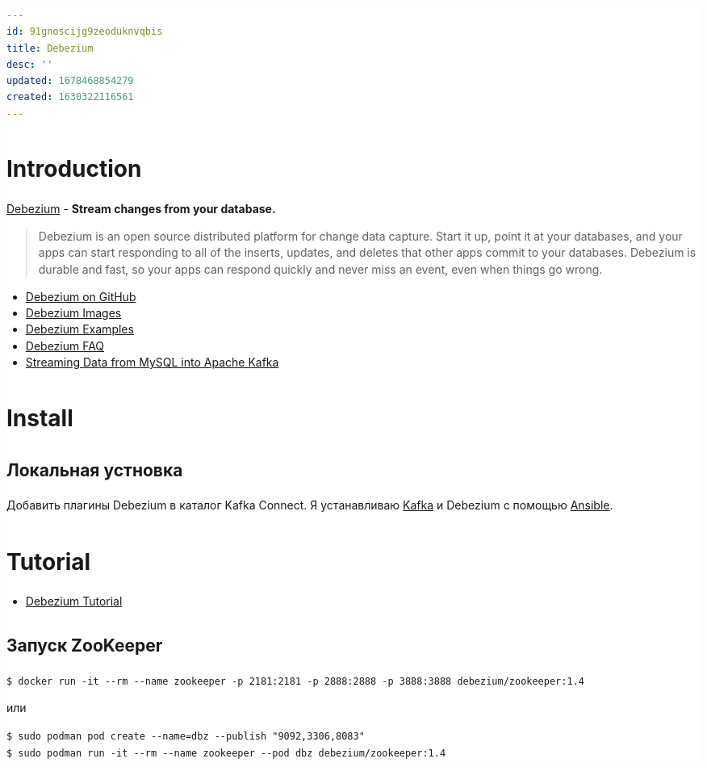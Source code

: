 ```yaml
---
id: 91gnoscijg9zeoduknvqbis
title: Debezium
desc: ''
updated: 1678468854279
created: 1630322116561
---
```


# Introduction 

[Debezium](https://debezium.io/) - **Stream changes from your database.**

> Debezium is an open source distributed platform for change data capture. Start it up, point it at your databases, and your apps can start responding to all of the inserts, updates, and deletes that other apps commit to your databases. Debezium is durable and fast, so your apps can respond quickly and never miss an event, even when things go wrong.

* [Debezium on GitHub](https://github.com/debezium/debezium)
* [Debezium Images](https://github.com/debezium/docker-images)
* [Debezium Examples](https://github.com/debezium/debezium/debexium-examples)
* [Debezium FAQ](https://debezium.io/documentation/faq/)
* [Streaming Data from MySQL into Apache Kafka](https://sandeepkattepogu.medium.com/streaming-data-from-mysql-into-apache-kafka-db9b5468667e)

# Install

## Локальная устновка

Добавить плагины Debezium в каталог Kafka Connect. Я устанавливаю [Kafka](./kafka.md) и Debezium с помощью [Ansible](./devops.ansible.md).

# Tutorial 

* [Debezium Tutorial](https://debezium.io/documentation/reference/tutorial.html)

## Запуск ZooKeeper

```
$ docker run -it --rm --name zookeeper -p 2181:2181 -p 2888:2888 -p 3888:3888 debezium/zookeeper:1.4
```

или

```
$ sudo podman pod create --name=dbz --publish "9092,3306,8083"
$ sudo podman run -it --rm --name zookeeper --pod dbz debezium/zookeeper:1.4
```
